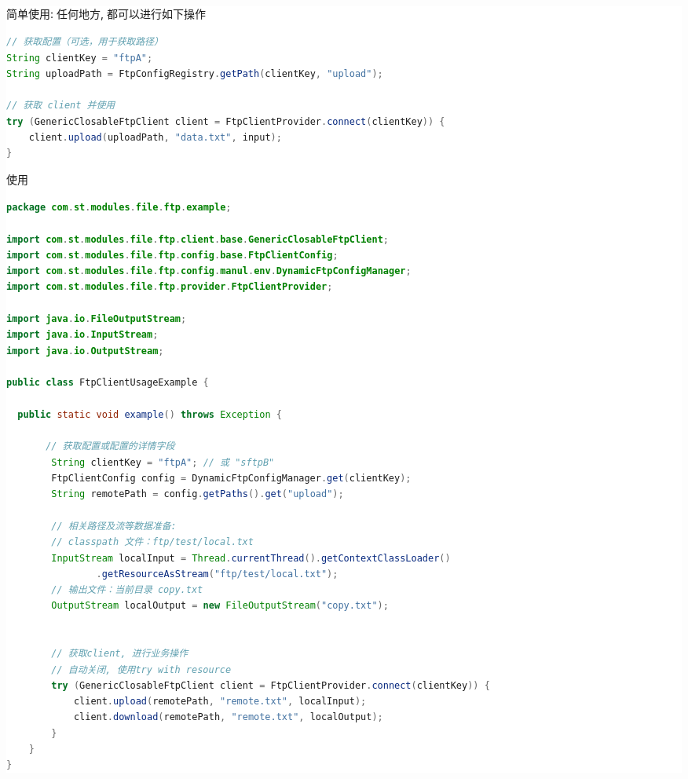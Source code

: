 简单使用: 任何地方, 都可以进行如下操作

```java
// 获取配置（可选，用于获取路径）
String clientKey = "ftpA";
String uploadPath = FtpConfigRegistry.getPath(clientKey, "upload");

// 获取 client 并使用
try (GenericClosableFtpClient client = FtpClientProvider.connect(clientKey)) {
    client.upload(uploadPath, "data.txt", input);
}

```

使用

```java
package com.st.modules.file.ftp.example;

import com.st.modules.file.ftp.client.base.GenericClosableFtpClient;
import com.st.modules.file.ftp.config.base.FtpClientConfig;
import com.st.modules.file.ftp.config.manul.env.DynamicFtpConfigManager;
import com.st.modules.file.ftp.provider.FtpClientProvider;

import java.io.FileOutputStream;
import java.io.InputStream;
import java.io.OutputStream;

public class FtpClientUsageExample {
  
  public static void example() throws Exception {
        
       // 获取配置或配置的详情字段
        String clientKey = "ftpA"; // 或 "sftpB"
        FtpClientConfig config = DynamicFtpConfigManager.get(clientKey);
        String remotePath = config.getPaths().get("upload");

        // 相关路径及流等数据准备: 
        // classpath 文件：ftp/test/local.txt
        InputStream localInput = Thread.currentThread().getContextClassLoader()
                .getResourceAsStream("ftp/test/local.txt");
        // 输出文件：当前目录 copy.txt
        OutputStream localOutput = new FileOutputStream("copy.txt");

         
        // 获取client, 进行业务操作
        // 自动关闭, 使用try with resource
        try (GenericClosableFtpClient client = FtpClientProvider.connect(clientKey)) {
            client.upload(remotePath, "remote.txt", localInput);
            client.download(remotePath, "remote.txt", localOutput);
        }
    }
}

```
